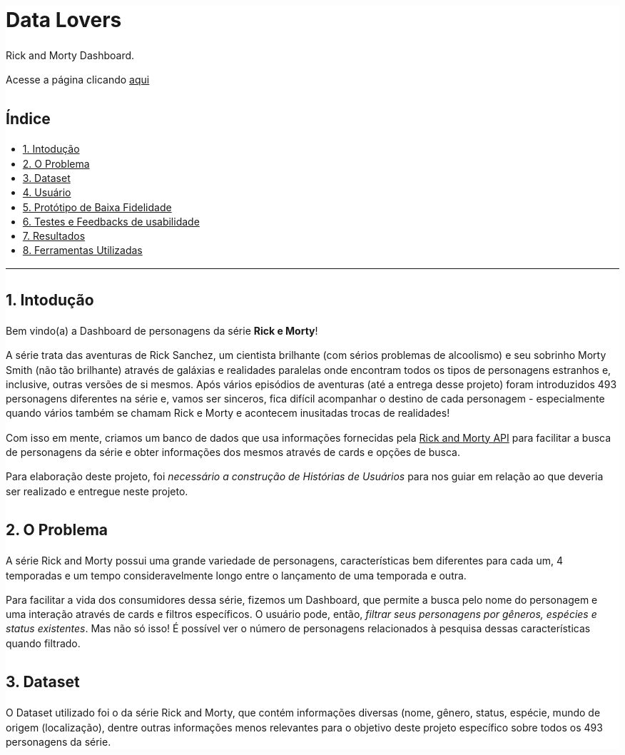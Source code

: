 # Data Lovers

Rick and Morty Dashboard.

Acesse a página clicando [aqui](https://thalitagoncalves.github.io/SAP004-data-lovers/src/)

## Índice

* [1. Intodução](#1-introdução)
* [2. O Problema](#2-o-Problema)
* [3. Dataset](#3-dataset)
* [4. Usuário](#4-usuário)
* [5. Protótipo de Baixa Fidelidade](#5-protótipo-de-baixa-fidelidade)
* [6. Testes e Feedbacks de usabilidade](#6-testes-e-feedbacks-de-usabilidade)
* [7. Resultados](#7-resultados)
* [8. Ferramentas Utilizadas](#8-ferramentas-utilizadas)

***

## 1. Intodução

Bem vindo(a) a Dashboard de personagens da série **Rick e Morty**!

A série trata das aventuras de Rick Sanchez, um cientista brilhante (com sérios problemas de alcoolismo) e seu sobrinho Morty Smith (não tão brilhante) através de galáxias e realidades paralelas onde encontram todos os tipos de personagens estranhos e, inclusive, outras versões de si mesmos. Após vários episódios de aventuras (até a entrega desse projeto) foram introduzidos 493 personagens diferentes na série e, vamos ser sinceros, fica difícil acompanhar o destino de cada personagem - especialmente quando vários também se chamam Rick e Morty e acontecem inusitadas trocas de realidades!

Com isso em mente, criamos um banco de dados que usa informações fornecidas pela [Rick and Morty API](https://rickandmortyapi.com/) para facilitar a busca de personagens da série e obter informações dos mesmos através de cards e opções de busca.

Para elaboração deste projeto, foi _necessário a construção de Histórias de Usuários_ para nos guiar em relação ao que deveria ser realizado e entregue neste projeto.

## 2. O Problema

A série Rick and Morty possui uma grande variedade de personagens, características bem diferentes para cada um, 4 temporadas e um tempo consideravelmente longo entre o lançamento de uma temporada e outra.

Para facilitar a vida dos consumidores dessa série, fizemos um Dashboard, que permite a busca pelo nome do personagem e uma interação através de cards e filtros específicos. O usuário pode, então, _filtrar seus personagens por gêneros, espécies e status existentes_. Mas não só isso! É possível ver o número de personagens relacionados à pesquisa dessas características quando filtrado.

## 3. Dataset

O Dataset utilizado foi o da série Rick and Morty, que contém informações diversas (nome, gênero, status, espécie, mundo de origem (localização), dentre outras informações menos relevantes para o objetivo deste projeto específico sobre todos os 493 personagens da série.
